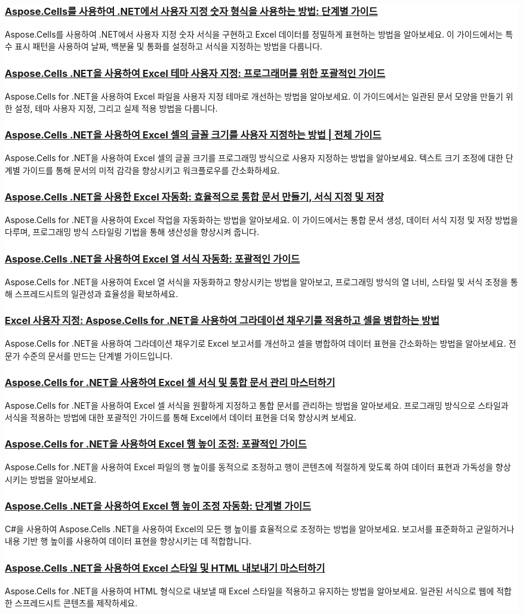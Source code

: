 ### [Aspose.Cells를 사용하여 .NET에서 사용자 지정 숫자 형식을 사용하는 방법: 단계별 가이드](./custom-number-formats-net-aspose-cells-guide)
Aspose.Cells를 사용하여 .NET에서 사용자 지정 숫자 서식을 구현하고 Excel 데이터를 정밀하게 표현하는 방법을 알아보세요. 이 가이드에서는 특수 표시 패턴을 사용하여 날짜, 백분율 및 통화를 설정하고 서식을 지정하는 방법을 다룹니다.

### [Aspose.Cells .NET을 사용하여 Excel 테마 사용자 지정: 프로그래머를 위한 포괄적인 가이드](./customize-excel-themes-aspose-cells-dotnet)
Aspose.Cells for .NET을 사용하여 Excel 파일을 사용자 지정 테마로 개선하는 방법을 알아보세요. 이 가이드에서는 일관된 문서 모양을 만들기 위한 설정, 테마 사용자 지정, 그리고 실제 적용 방법을 다룹니다.

### [Aspose.Cells .NET을 사용하여 Excel 셀의 글꼴 크기를 사용자 지정하는 방법 | 전체 가이드](./customize-font-size-excel-aspose-cells-dotnet)
Aspose.Cells for .NET을 사용하여 Excel 셀의 글꼴 크기를 프로그래밍 방식으로 사용자 지정하는 방법을 알아보세요. 텍스트 크기 조정에 대한 단계별 가이드를 통해 문서의 미적 감각을 향상시키고 워크플로우를 간소화하세요.

### [Aspose.Cells .NET을 사용한 Excel 자동화: 효율적으로 통합 문서 만들기, 서식 지정 및 저장](./excel-automation-aspose-cells-create-format-save)
Aspose.Cells for .NET을 사용하여 Excel 작업을 자동화하는 방법을 알아보세요. 이 가이드에서는 통합 문서 생성, 데이터 서식 지정 및 저장 방법을 다루며, 프로그래밍 방식 스타일링 기법을 통해 생산성을 향상시켜 줍니다.

### [Aspose.Cells .NET을 사용하여 Excel 열 서식 자동화: 포괄적인 가이드](./excel-column-formatting-aspose-cells-dotnet)
Aspose.Cells for .NET을 사용하여 Excel 열 서식을 자동화하고 향상시키는 방법을 알아보고, 프로그래밍 방식의 열 너비, 스타일 및 서식 조정을 통해 스프레드시트의 일관성과 효율성을 확보하세요.

### [Excel 사용자 지정: Aspose.Cells for .NET을 사용하여 그라데이션 채우기를 적용하고 셀을 병합하는 방법](./excel-customization-gradient-fills-merging-cells-aspose-cells-dotnet)
Aspose.Cells for .NET을 사용하여 그라데이션 채우기로 Excel 보고서를 개선하고 셀을 병합하여 데이터 표현을 간소화하는 방법을 알아보세요. 전문가 수준의 문서를 만드는 단계별 가이드입니다.

### [Aspose.Cells for .NET을 사용하여 Excel 셀 서식 및 통합 문서 관리 마스터하기](./excel-formatting-aspose-cells-net)
Aspose.Cells for .NET을 사용하여 Excel 셀 서식을 원활하게 지정하고 통합 문서를 관리하는 방법을 알아보세요. 프로그래밍 방식으로 스타일과 서식을 적용하는 방법에 대한 포괄적인 가이드를 통해 Excel에서 데이터 표현을 더욱 향상시켜 보세요.

### [Aspose.Cells for .NET을 사용하여 Excel 행 높이 조정: 포괄적인 가이드](./excel-row-height-adjustment-aspose-cells-net)
Aspose.Cells for .NET을 사용하여 Excel 파일의 행 높이를 동적으로 조정하고 행이 콘텐츠에 적절하게 맞도록 하여 데이터 표현과 가독성을 향상시키는 방법을 알아보세요.

### [Aspose.Cells .NET을 사용하여 Excel 행 높이 조정 자동화: 단계별 가이드](./excel-row-heights-aspose-cells-net-guide)
C#을 사용하여 Aspose.Cells .NET을 사용하여 Excel의 모든 행 높이를 효율적으로 조정하는 방법을 알아보세요. 보고서를 표준화하고 균일하거나 내용 기반 행 높이를 사용하여 데이터 표현을 향상시키는 데 적합합니다.

### [Aspose.Cells .NET을 사용하여 Excel 스타일 및 HTML 내보내기 마스터하기](./excel-styles-html-export-aspose-cells-net)
Aspose.Cells for .NET을 사용하여 HTML 형식으로 내보낼 때 Excel 스타일을 적용하고 유지하는 방법을 알아보세요. 일관된 서식으로 웹에 적합한 스프레드시트 콘텐츠를 제작하세요.
